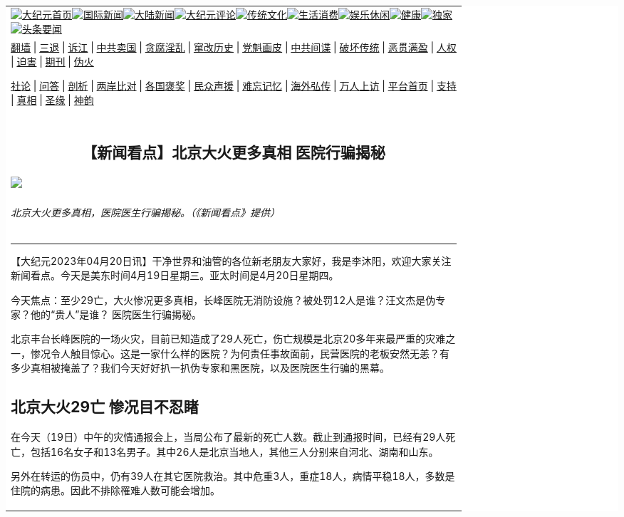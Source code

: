 <a name="1" id="1" target="_blank"></a><span id="1"></span>
<table align=center border="0"><tr><td colspan="2" VALIGN=TOP><a href="https://github.com/19920513/djy/blob/master/gb/nf1351518.md#1"><img src="https://raw.githubusercontent.com/19920513/www/master/t/djy/1.jpg" title="大纪元首页" alt="大纪元首页"></a><a href="https://github.com/19920513/djy/blob/master/gb/n24hr.md#1"><img src="https://raw.githubusercontent.com/19920513/www/master/t/djy/3.jpg" title="国际新闻" alt="国际新闻"></a><a href="https://github.com/19920513/djy/blob/master/gb/nsc413.md#1"><img src="https://raw.githubusercontent.com/19920513/www/master/t/djy/4.jpg" title="大陆新闻" alt="大陆新闻"></a><a href="https://github.com/19920513/djy/blob/master/gb/news392.md#1"><img src="https://raw.githubusercontent.com/19920513/www/master/t/djy/5.jpg" title="大纪元评论" alt="大纪元评论"></a><a href="https://github.com/19920513/djy/blob/master/gb/news2007.md#1"><img src="https://raw.githubusercontent.com/19920513/www/master/t/djy/6.jpg" title="传统文化" alt="传统文化"></a><a href="https://github.com/19920513/djy/blob/master/gb/news2008.md#1"><img src="https://raw.githubusercontent.com/19920513/www/master/t/djy/7.jpg" title="生活消费" alt="生活消费"></a><a href="https://github.com/19920513/djy/blob/master/gb/ncyule.md#1"><img src="https://raw.githubusercontent.com/19920513/www/master/t/djy/8.jpg" title="娱乐休闲" alt="娱乐休闲"></a><a href="https://github.com/19920513/djy/blob/master/gb/nsc1002.md#1"><img src="https://raw.githubusercontent.com/19920513/www/master/t/djy/9.jpg" title="健康" alt="健康"></a><a href="https://github.com/19920513/djy/blob/master/gb/nf6092.md#1"><img src="https://raw.githubusercontent.com/19920513/www/master/t/djy/10a.jpg" title="独家" alt="独家"></a><a href="https://github.com/19920513/djy/blob/master/gb/nf4514.md#1"><img src="https://raw.githubusercontent.com/19920513/www/master/t/djy/12a.jpg" title="头条要闻" alt="头条要闻"></a></td></tr>
<tr><td colspan="2" VALIGN=TOP><a target="_blank" href="https://github.com/19920513/www/blob/master/README.md?zsrh#1">翻墙</a> | <a target="_blank" href="https://github.com/19920513/djy/blob/master/gb/nf5657.md#1">三退</a> | <a target="_blank" href="https://github.com/19920513/djy/blob/master/gb/nf6124.md#1">诉江</a> | <a target="_blank" href="https://github.com/19920513/djy/blob/master/gb/nf1176117.md#1">中共卖国</a> | <a target="_blank" href="https://github.com/19920513/djy/blob/master/gb/nf5773.md#1">贪腐淫乱</a> | <a target="_blank" href="https://github.com/19920513/djy/blob/master/gb/nf1176115.md#1">窜改历史</a> | <a target="_blank" href="https://github.com/19920513/djy/blob/master/gb/nf1176107.md#1">党魁画皮</a> | <a target="_blank" href="https://github.com/19920513/djy/blob/master/gb/nf1320400.md#1">中共间谍</a> | <a target="_blank" href="https://github.com/19920513/djy/blob/master/gb/nf1176114.md#1">破坏传统</a> | <a target="_blank" href="https://github.com/19920513/ntdtv/blob/master/gb/prog447_1.md#1">恶贯满盈</a> | <a target="_blank" href="https://github.com/19920513/djy/blob/master/gb/ncid278.md#1">人权</a> | <a target="_blank" href="https://github.com/19920513/djy/blob/master/gb/nf1176111.md#1">迫害</a> | <a target="_blank" href="https://gitlab.com/szzdlab/mh-qikan/blob/master/README.md#1">期刊</a> | <a target="_blank" href="https://github.com/19920513/djy/blob/master/gb/nf5562.md#1">伪火</a></p><p><a target="_blank" href="https://github.com/19920513/djy/blob/master/gb/9p.md#1">社论</a> | <a target="_blank" href="https://github.com/19920513/djy/blob/master/gb/nf4378.md#1">问答</a> | <a target="_blank" href="https://github.com/19920513/djy/blob/master/gb/nf5792.md#1">剖析</a> | <a target="_blank" href="https://github.com/19920513/djy/blob/master/gb/nf5735.md#1">两岸比对</a> | <a target="_blank" href="https://github.com/19920513/djy/blob/master/gb/nf6119.md#1">各国褒奖</a> | <a target="_blank" href="https://github.com/19920513/djy/blob/master/gb/nf6120.md#1">民众声援</a> | <a target="_blank" href="https://github.com/19920513/djy/blob/master/gb/nf1188594.md#1">难忘记忆</a> | <a target="_blank" href="https://github.com/19920513/djy/blob/master/gb/nf3180.md#1">海外弘传</a> | <a target="_blank" href="https://github.com/19920513/djy/blob/master/gb/nf5410.md#1">万人上访</a> | <a target="_blank" href="https://github.com/19920513/www/blob/master/README.md?zsrh#1">平台首页</a> | <a target="_blank" href="https://github.com/19920513/djy/blob/master/gb/nf4386.md#1">支持</a> | <a target="_blank" href="https://github.com/19920513/djy/blob/master/gb/nf4389.md#1">真相</a> | <a target="_blank" href="https://github.com/19920513/djy/blob/master/gb/nf5790.md#1">圣缘</a> | <a target="_blank" href="https://github.com/19920513/djy/blob/master/gb/nf4786.md#1">神韵</a></td></tr>
<tr><td VALIGN=TOP width="626"><h2 align=center>【新闻看点】北京大火更多真相 医院行骗揭秘</h2>
<img width="600" src="https://i.epochtimes.com/assets/uploads/2023/04/id13976827-cb6d3ca8dbae20c915ce21ff2f55c27c-600x400.jpg" />
<h6>北京大火更多真相，医院医生行骗揭秘。（《新闻看点》提供）
</h6>
<hr>
	<p>【大纪元2023年04月20日讯】干净世界和油管的各位新老朋友大家好，我是李沐阳，欢迎大家关注<ahref="https://github.com/19920513/djy/blob/master/gb/tag/%E6%96%B0%E9%97%BB%E7%9C%8B%E7%82%B9.md#1">新闻看点</a>。今天是美东时间4月19日星期三。亚太时间是4月20日星期四。</p>
<p>今天焦点：至少29亡，大火惨况更多真相，长峰医院无消防设施？被处罚12人是谁？<ahref="https://github.com/19920513/djy/blob/master/gb/tag/%E6%B1%AA%E6%96%87%E6%9D%B0.md#1">汪文杰</a>是伪专家？他的“贵人”是谁？ 医院医生行骗揭秘。</p>
<p>北京丰台长峰医院的一场火灾，目前已知造成了29人死亡，伤亡规模是北京20多年来最严重的灾难之一，惨况令人触目惊心。这是一家什么样的医院？为何责任事故面前，民营医院的老板安然无恙？有多少真相被掩盖了？我们今天好好扒一扒伪专家和黑医院，以及医院医生行骗的黑幕。</p>
</p>
<p><center><a title="至少29亡，大火惨况更多真相，长峰医院无消防设施？被处罚12人是谁？汪文杰是伪专家？他的“贵人”是谁？ 医院医生行骗揭秘【新闻看点 李沐阳4.19】" src="https://www.ganjing.com/zh-TW/embed/1fpn39guusk6BV3lMDA7Uk2zh1vc1c" width="640" b="360" frameborder="0" allowfullscreen="allowfullscreen" data-mce-fragment="1"></a></center>
<h2><ahref="https://github.com/19920513/djy/blob/master/gb/tag/%E5%8C%97%E4%BA%AC%E5%A4%A7%E7%81%AB.md#1">北京大火</a>29亡 惨况目不忍睹</h2>
<p>在今天（19日）中午的灾情通报会上，当局公布了最新的死亡人数。截止到通报时间，已经有29人死亡，包括16名女子和13名男子。其中26人是北京当地人，其他三人分别来自河北、湖南和山东。</p>
<p>另外在转运的伤员中，仍有39人在其它医院救治。其中危重3人，重症18人，病情平稳18人，多数是住院的病患。因此不排除罹难人数可能会增加。</p>